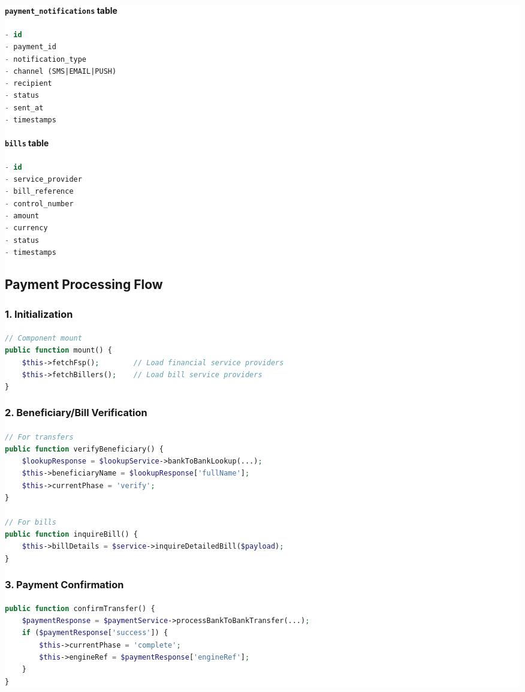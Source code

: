 #### `payment_notifications` table
```sql
- id
- payment_id
- notification_type
- channel (SMS|EMAIL|PUSH)
- recipient
- status
- sent_at
- timestamps
```

#### `bills` table
```sql
- id
- service_provider
- bill_reference
- control_number
- amount
- currency
- status
- timestamps
```

## Payment Processing Flow

### 1. Initialization
```php
// Component mount
public function mount() {
    $this->fetchFsp();        // Load financial service providers
    $this->fetchBillers();    // Load bill service providers
}
```

### 2. Beneficiary/Bill Verification
```php
// For transfers
public function verifyBeneficiary() {
    $lookupResponse = $lookupService->bankToBankLookup(...);
    $this->beneficiaryName = $lookupResponse['fullName'];
    $this->currentPhase = 'verify';
}

// For bills
public function inquireBill() {
    $this->billDetails = $service->inquireDetailedBill($payload);
}
```

### 3. Payment Confirmation
```php
public function confirmTransfer() {
    $paymentResponse = $paymentService->processBankToBankTransfer(...);
    if ($paymentResponse['success']) {
        $this->currentPhase = 'complete';
        $this->engineRef = $paymentResponse['engineRef'];
    }
}
```
